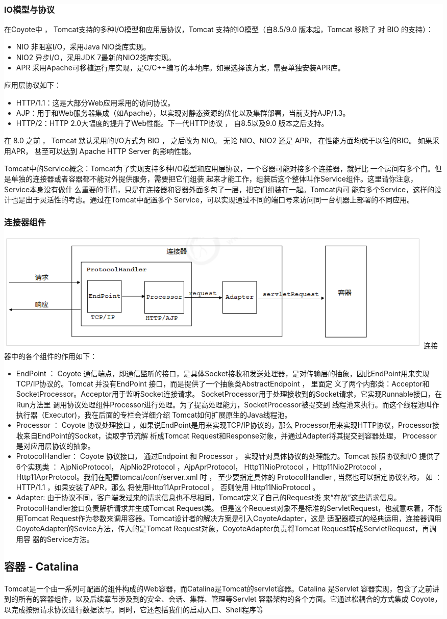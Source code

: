 ### IO模型与协议 
在Coyote中 ， Tomcat支持的多种I/O模型和应用层协议，Tomcat 支持的IO模型（自8.5/9.0 版本起，Tomcat 移除了 对 BIO 的支持）：
- NIO 非阻塞I/O，采用Java NIO类库实现。 
- NIO2 异步I/O，采用JDK 7最新的NIO2类库实现。 
- APR 采用Apache可移植运行库实现，是C/C++编写的本地库。如果选择该方案，需要单独安装APR库。

应用层协议如下：
- HTTP/1.1：这是大部分Web应用采用的访问协议。 
- AJP：用于和Web服务器集成（如Apache），以实现对静态资源的优化以及集群部署，当前支持AJP/1.3。 
- HTTP/2：HTTP 2.0大幅度的提升了Web性能。下一代HTTP协议 ， 自8.5以及9.0 版本之后支持。

在 8.0 之前 ， Tomcat 默认采用的I/O方式为 BIO ， 之后改为 NIO。 无论 NIO、NIO2 还是 APR， 在性能方面均优于以往的BIO。 如果采用APR， 甚至可以达到 Apache HTTP Server 的影响性能。

Tomcat中的Service概念：Tomcat为了实现支持多种I/O模型和应用层协议，一个容器可能对接多个连接器，就好比 一个房间有多个门。但是单独的连接器或者容器都不能对外提供服务，需要把它们组装 起来才能工作，组装后这个整体叫作Service组件。这里请你注意，Service本身没有做什 么重要的事情，只是在连接器和容器外面多包了一层，把它们组装在一起。Tomcat内可 能有多个Service，这样的设计也是出于灵活性的考虑。通过在Tomcat中配置多个 Service，可以实现通过不同的端口号来访问同一台机器上部署的不同应用。

### 连接器组件
![](Tomcat-基础知识/02-connector.png)
连接器中的各个组件的作用如下： 

- EndPoint ： Coyote 通信端点，即通信监听的接口，是具体Socket接收和发送处理器，是对传输层的抽象，因此EndPoint用来实现TCP/IP协议的。Tomcat 并没有EndPoint 接口，而是提供了一个抽象类AbstractEndpoint ， 里面定 义了两个内部类：Acceptor和SocketProcessor。Acceptor用于监听Socket连接请求。 SocketProcessor用于处理接收到的Socket请求，它实现Runnable接口，在Run方法里 调用协议处理组件Processor进行处理。为了提高处理能力，SocketProcessor被提交到 线程池来执行。而这个线程池叫作执行器（Executor)，我在后面的专栏会详细介绍 Tomcat如何扩展原生的Java线程池。 
- Processor ： Coyote 协议处理接口 ，如果说EndPoint是用来实现TCP/IP协议的，那么 Processor用来实现HTTP协议，Processor接收来自EndPoint的Socket，读取字节流解 析成Tomcat Request和Response对象，并通过Adapter将其提交到容器处理， Processor是对应用层协议的抽象。 
- ProtocolHandler： Coyote 协议接口， 通过Endpoint 和 Processor ， 实现针对具体协议的处理能力。Tomcat 按照协议和I/O 提供了6个实现类 ： AjpNioProtocol， AjpNio2Protocol ，AjpAprProtocol， Http11NioProtocol ，Http11Nio2Protocol ， Http11AprProtocol。我们在配置tomcat/conf/server.xml 时 ， 至少要指定具体的 ProtocolHandler , 当然也可以指定协议名称， 如 ： HTTP/1.1 ，如果安装了APR，那么 将使用Http11AprProtocol ， 否则使用 Http11NioProtocol 。
- Adapter:  由于协议不同，客户端发过来的请求信息也不尽相同，Tomcat定义了自己的Request类 来“存放”这些请求信息。ProtocolHandler接口负责解析请求并生成Tomcat Request类。 但是这个Request对象不是标准的ServletRequest，也就意味着，不能用Tomcat Request作为参数来调用容器。Tomcat设计者的解决方案是引入CoyoteAdapter，这是 适配器模式的经典运用，连接器调用CoyoteAdapter的Sevice方法，传入的是Tomcat Request对象，CoyoteAdapter负责将Tomcat Request转成ServletRequest，再调用容 器的Service方法。

## 容器 - Catalina 
Tomcat是一个由一系列可配置的组件构成的Web容器，而Catalina是Tomcat的servlet容器。Catalina 是Servlet 容器实现，包含了之前讲到的所有的容器组件，以及后续章节涉及到的安全、会话、集群、管理等Servlet 容器架构的各个方面。它通过松耦合的方式集成 Coyote，以完成按照请求协议进行数据读写。同时，它还包括我们的启动入口、Shell程序等
